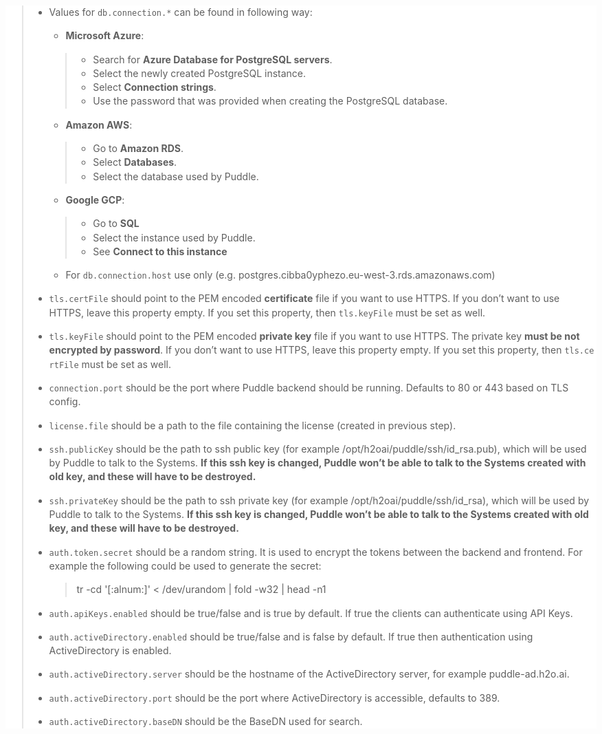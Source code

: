 > *   Values for `db.connection.*` can be found in following way:
>     
>     *   **Microsoft Azure**:
>     
>     > *   Search for **Azure Database for PostgreSQL servers**.
>     > *   Select the newly created PostgreSQL instance.
>     > *   Select **Connection strings**.
>     > *   Use the password that was provided when creating the PostgreSQL database.
>     
>     *   **Amazon AWS**:
>     
>     > *   Go to **Amazon RDS**.
>     > *   Select **Databases**.
>     > *   Select the database used by Puddle.
>     
>     *   **Google GCP**:
>     
>     > *   Go to **SQL**
>     > *   Select the instance used by Puddle.
>     > *   See **Connect to this instance**
>     
>     *   For `db.connection.host` use only <hostname of Postgres instance> (e.g. postgres.cibba0yphezo.eu-west-3.rds.amazonaws.com)
> *   `tls.certFile` should point to the PEM encoded **certificate** file if you want to use HTTPS. If you don’t want to use HTTPS, leave this property empty. If you set this property, then `tls.keyFile` must be set as well.
>     
> *   `tls.keyFile` should point to the PEM encoded **private key** file if you want to use HTTPS. The private key **must be not encrypted by password**. If you don’t want to use HTTPS, leave this property empty. If you set this property, then `tls.certFile` must be set as well.
>     
> *   `connection.port` should be the port where Puddle backend should be running. Defaults to 80 or 443 based on TLS config.
>     
> *   `license.file` should be a path to the file containing the license (created in previous step).
>     
> *   `ssh.publicKey` should be the path to ssh public key (for example /opt/h2oai/puddle/ssh/id\_rsa.pub), which will be used by Puddle to talk to the Systems. **If this ssh key is changed, Puddle won’t be able to talk to the Systems created with old key, and these will have to be destroyed.**
>     
> *   `ssh.privateKey` should be the path to ssh private key (for example /opt/h2oai/puddle/ssh/id\_rsa), which will be used by Puddle to talk to the Systems. **If this ssh key is changed, Puddle won’t be able to talk to the Systems created with old key, and these will have to be destroyed.**
>     
> *   `auth.token.secret` should be a random string. It is used to encrypt the tokens between the backend and frontend. For example the following could be used to generate the secret:
>     
>     > tr -cd '\[:alnum:\]' < /dev/urandom | fold -w32 | head -n1
>     
> *   `auth.apiKeys.enabled` should be true/false and is true by default. If true the clients can authenticate using API Keys.
>     
> *   `auth.activeDirectory.enabled` should be true/false and is false by default. If true then authentication using ActiveDirectory is enabled.
>     
> *   `auth.activeDirectory.server` should be the hostname of the ActiveDirectory server, for example puddle-ad.h2o.ai.
>     
> *   `auth.activeDirectory.port` should be the port where ActiveDirectory is accessible, defaults to 389.
>     
> *   `auth.activeDirectory.baseDN` should be the BaseDN used for search.
>     